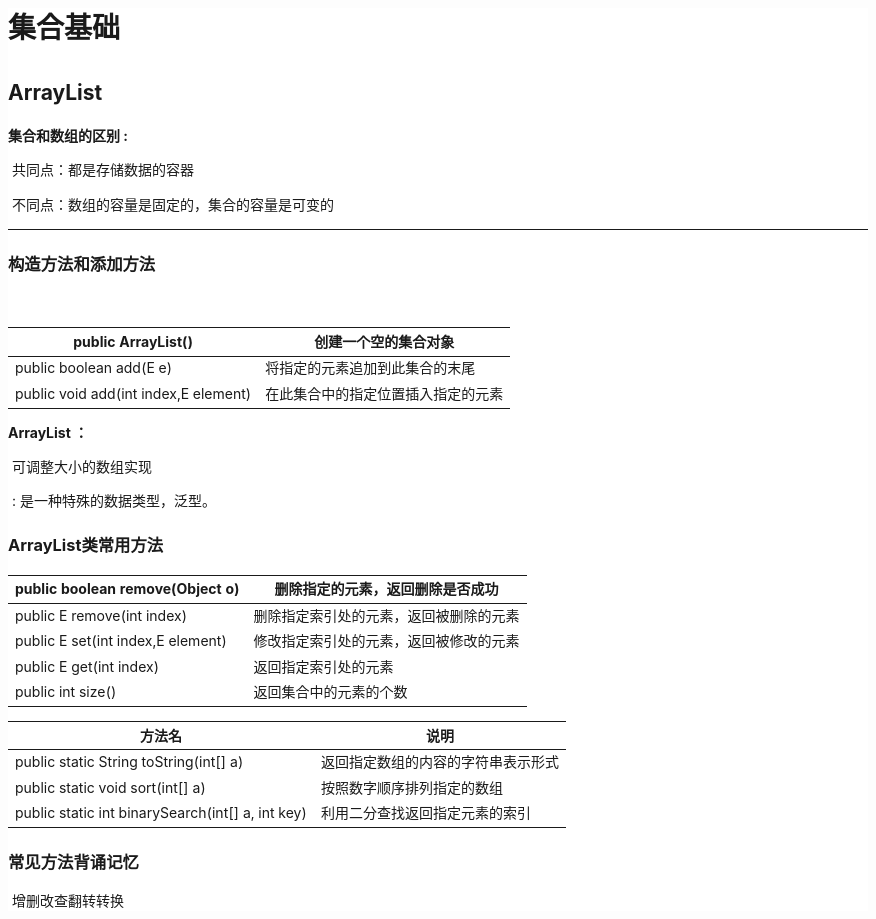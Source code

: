 ### 

# 集合基础

## ArrayList

**集合和数组的区别 :** 

​	共同点：都是存储数据的容器

​	不同点：数组的容量是固定的，集合的容量是可变的



---

### 构造方法和添加方法

​	

| public ArrayList()                   | 创建一个空的集合对象               |
| ------------------------------------ | ---------------------------------- |
| public boolean add(E e)              | 将指定的元素追加到此集合的末尾     |
| public void add(int index,E element) | 在此集合中的指定位置插入指定的元素 |

**ArrayList<E> ：** 

​	可调整大小的数组实现 

​	<E> : 是一种特殊的数据类型，泛型。

### ArrayList类常用方法

| public boolean remove(Object o)   | 删除指定的元素，返回删除是否成功       |
| --------------------------------- | -------------------------------------- |
| public E remove(int index)        | 删除指定索引处的元素，返回被删除的元素 |
| public E set(int index,E element) | 修改指定索引处的元素，返回被修改的元素 |
| public E get(int index)           | 返回指定索引处的元素                   |
| public int size()                 | 返回集合中的元素的个数                 |

| 方法名                                           | 说明                               |
| ------------------------------------------------ | ---------------------------------- |
| public static String toString(int[] a)           | 返回指定数组的内容的字符串表示形式 |
| public static void sort(int[] a)                 | 按照数字顺序排列指定的数组         |
| public static int binarySearch(int[] a, int key) | 利用二分查找返回指定元素的索引     |

### 常见方法背诵记忆

​		增删改查翻转转换
